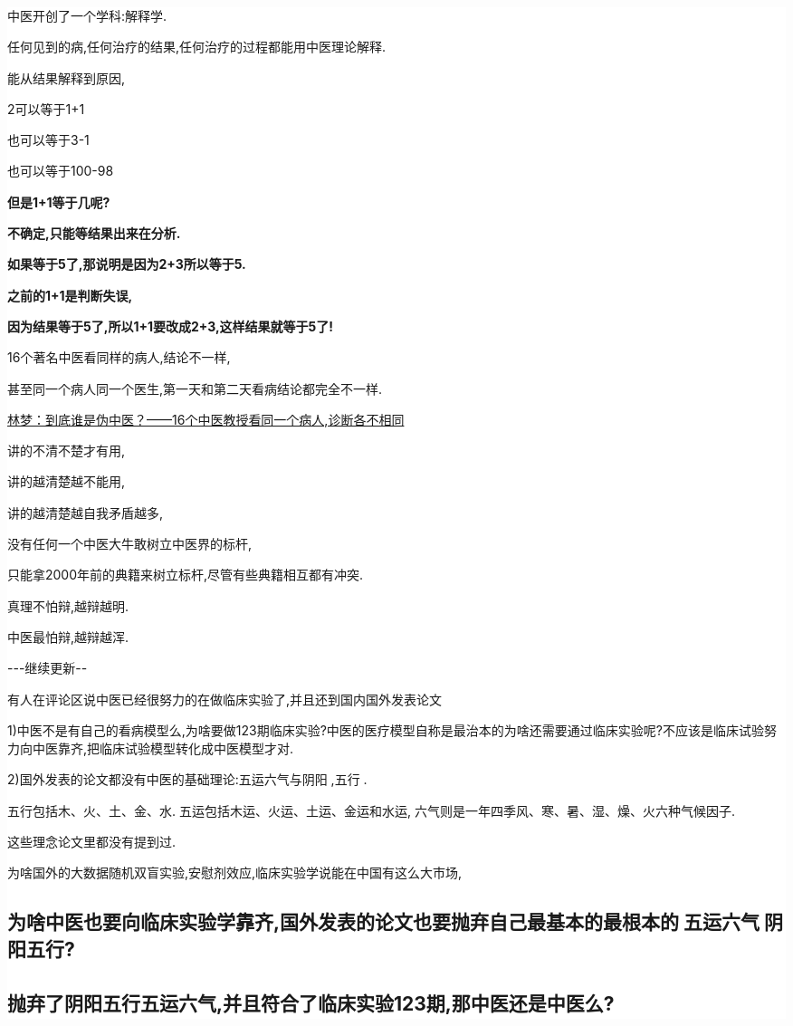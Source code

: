 

中医开创了一个学科:解释学.

任何见到的病,任何治疗的结果,任何治疗的过程都能用中医理论解释.

能从结果解释到原因,

2可以等于1+1

也可以等于3-1

也可以等于100-98

 **但是1+1等于几呢?** 

 **不确定,只能等结果出来在分析.** 

 **如果等于5了,那说明是因为2+3所以等于5.** 

 **之前的1+1是判断失误,** 

 **因为结果等于5了,所以1+1要改成2+3,这样结果就等于5了!** 


16个著名中医看同样的病人,结论不一样,

甚至同一个病人同一个医生,第一天和第二天看病结论都完全不一样.

[林梦：到底谁是伪中医？——16个中医教授看同一个病人,诊断各不相同](https://zhuanlan.zhihu.com/p/30113644)

讲的不清不楚才有用,

讲的越清楚越不能用,

讲的越清楚越自我矛盾越多,

没有任何一个中医大牛敢树立中医界的标杆,

只能拿2000年前的典籍来树立标杆,尽管有些典籍相互都有冲突.

真理不怕辩,越辩越明.

中医最怕辩,越辩越浑.



---继续更新--

有人在评论区说中医已经很努力的在做临床实验了,并且还到国内国外发表论文

1)中医不是有自己的看病模型么,为啥要做123期临床实验?中医的医疗模型自称是最治本的为啥还需要通过临床实验呢?不应该是临床试验努力向中医靠齐,把临床试验模型转化成中医模型才对.

2)国外发表的论文都没有中医的基础理论:五运六气与阴阳 ,五行 .

五行包括木、火、土、金、水.   五运包括木运、火运、土运、金运和水运,    六气则是一年四季风、寒、暑、湿、燥、火六种气候因子.

这些理念论文里都没有提到过.

为啥国外的大数据随机双盲实验,安慰剂效应,临床实验学说能在中国有这么大市场,

##  **为啥中医也要向临床实验学靠齐,国外发表的论文也要抛弃自己最基本的最根本的** 五运六气 **阴阳五行?** 

##  **抛弃了阴阳五行五运六气,并且符合了临床实验123期,那中医还是中医么?** 
